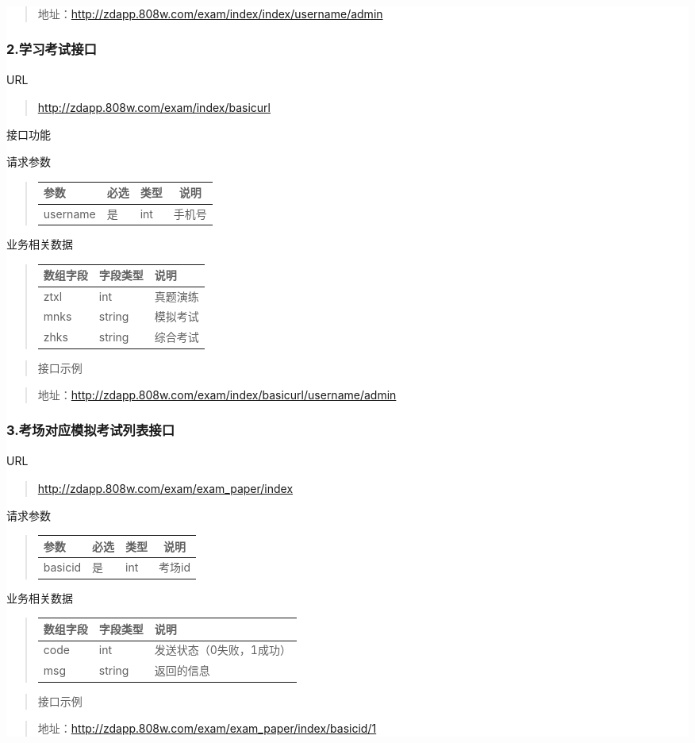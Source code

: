> 地址：http://zdapp.808w.com/exam/index/index/username/admin

```javascript

```

### 2.学习考试接口

URL

> http://zdapp.808w.com/exam/index/basicurl

接口功能

请求参数

> | 参数   | 必选 | 类型   | 说明                             |
> | :----- | :--- | :----- | -------------------------------- |
> | username | 是   | int    | 手机号                           |

业务相关数据

> | 数组字段 | 字段类型 | 说明                         |
> | :------- | :------- | :--------------------------- |
> | ztxl     | int      | 真题演练             |
> | mnks      | string   | 模拟考试                   |
> | zhks      | string   | 综合考试                   |

> 接口示例

> 地址：http://zdapp.808w.com/exam/index/basicurl/username/admin

```javascript

```


### 3.考场对应模拟考试列表接口

URL

> http://zdapp.808w.com/exam/exam_paper/index


请求参数

> | 参数   | 必选 | 类型   | 说明                             |
> | :----- | :--- | :----- | -------------------------------- |
> | basicid | 是   | int    | 考场id                           |

业务相关数据

> | 数组字段 | 字段类型 | 说明                         |
> | :------- | :------- | :--------------------------- |
> | code     | int      | 发送状态（0失败，1成功） |
> | msg      | string   | 返回的信息                   |

> 接口示例

> 地址：http://zdapp.808w.com/exam/exam_paper/index/basicid/1
